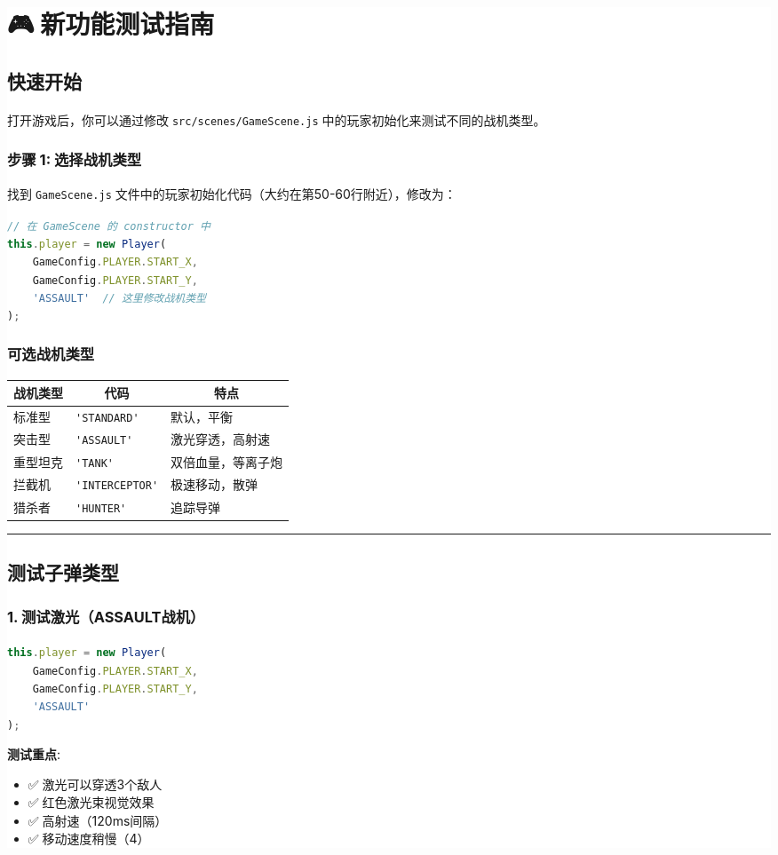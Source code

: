 # 🎮 新功能测试指南

## 快速开始

打开游戏后，你可以通过修改 `src/scenes/GameScene.js` 中的玩家初始化来测试不同的战机类型。

### 步骤 1: 选择战机类型

找到 `GameScene.js` 文件中的玩家初始化代码（大约在第50-60行附近），修改为：

```javascript
// 在 GameScene 的 constructor 中
this.player = new Player(
    GameConfig.PLAYER.START_X,
    GameConfig.PLAYER.START_Y,
    'ASSAULT'  // 这里修改战机类型
);
```

### 可选战机类型

| 战机类型 | 代码 | 特点 |
|---------|------|------|
| 标准型 | `'STANDARD'` | 默认，平衡 |
| 突击型 | `'ASSAULT'` | 激光穿透，高射速 |
| 重型坦克 | `'TANK'` | 双倍血量，等离子炮 |
| 拦截机 | `'INTERCEPTOR'` | 极速移动，散弹 |
| 猎杀者 | `'HUNTER'` | 追踪导弹 |

---

## 测试子弹类型

### 1. 测试激光（ASSAULT战机）

```javascript
this.player = new Player(
    GameConfig.PLAYER.START_X,
    GameConfig.PLAYER.START_Y,
    'ASSAULT'
);
```

**测试重点**:
- ✅ 激光可以穿透3个敌人
- ✅ 红色激光束视觉效果
- ✅ 高射速（120ms间隔）
- ✅ 移动速度稍慢（4）

